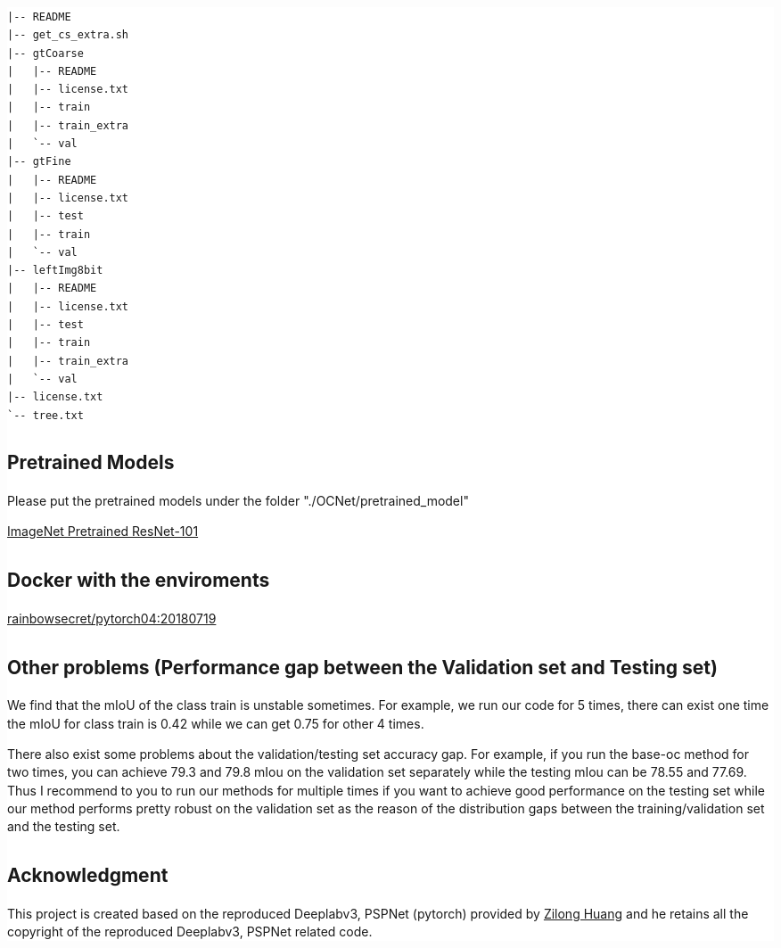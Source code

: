 ```
|-- README
|-- get_cs_extra.sh
|-- gtCoarse
|   |-- README
|   |-- license.txt
|   |-- train
|   |-- train_extra
|   `-- val
|-- gtFine
|   |-- README
|   |-- license.txt
|   |-- test
|   |-- train
|   `-- val
|-- leftImg8bit
|   |-- README
|   |-- license.txt
|   |-- test
|   |-- train
|   |-- train_extra
|   `-- val
|-- license.txt
`-- tree.txt
```
## Pretrained Models

Please put the pretrained models under the folder "./OCNet/pretrained_model"

[ImageNet Pretrained ResNet-101](http://sceneparsing.csail.mit.edu/model/pretrained_resnet/resnet101-imagenet.pth)

## Docker with the enviroments

[rainbowsecret/pytorch04:20180719](https://hub.docker.com/r/rainbowsecret/pytorch04/tags/)

## Other problems (Performance gap between the Validation set and Testing set)
We find that the mIoU of the class train is unstable sometimes. For example, we run our code for 5 times, there can exist one time the mIoU for class train is 0.42 while we can get 0.75 for other 4 times.

There also exist some problems about the validation/testing set accuracy gap.
For example, if you run the base-oc method for two times, you can achieve 79.3 and 79.8 mIou on the validation set separately while the testing mIou can be 78.55 and 77.69.
Thus I recommend to you to run our methods for multiple times if you want to achieve good performance on the testing set while our method performs pretty robust on the validation set as the reason of the distribution gaps between the training/validation set and the testing set.

## Acknowledgment
This project is created based on the reproduced Deeplabv3, PSPNet (pytorch) provided by [Zilong Huang](https://github.com/speedinghzl) and he retains all the copyright of the reproduced Deeplabv3, PSPNet related code. 
